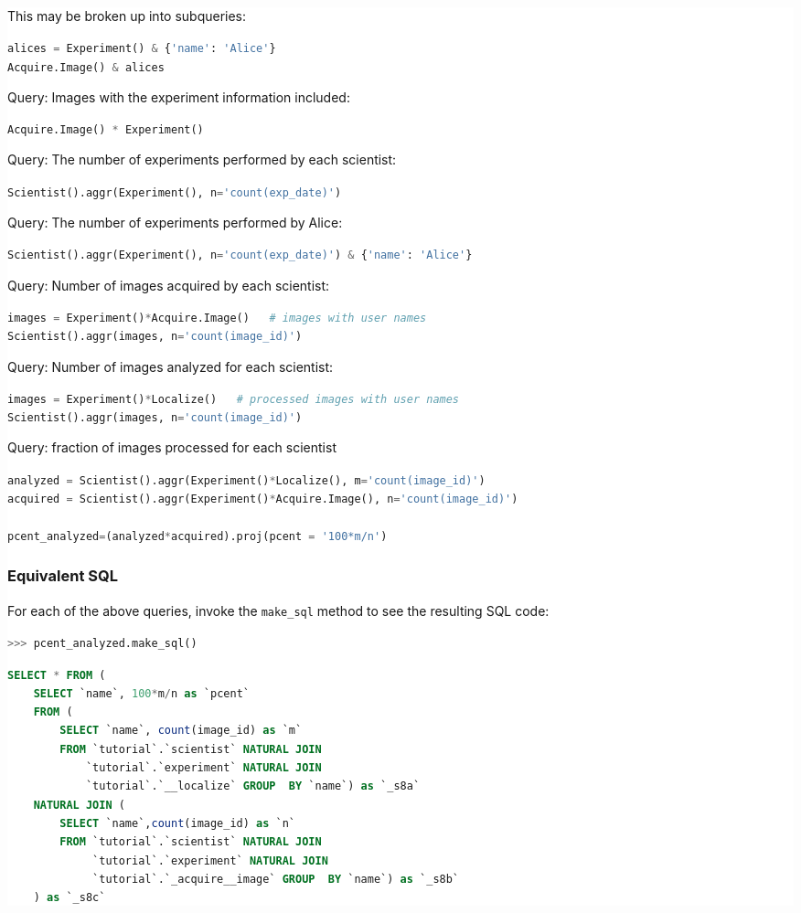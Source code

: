 This may be broken up into subqueries:

```python
alices = Experiment() & {'name': 'Alice'}
Acquire.Image() & alices
```

Query: Images with the experiment information included:

```python
Acquire.Image() * Experiment()
```

Query: The number of experiments performed by each scientist:

```python
Scientist().aggr(Experiment(), n='count(exp_date)')
```

Query: The number of experiments performed by Alice:

```python
Scientist().aggr(Experiment(), n='count(exp_date)') & {'name': 'Alice'}
```

Query: Number of images acquired by each scientist:

```python
images = Experiment()*Acquire.Image()   # images with user names
Scientist().aggr(images, n='count(image_id)') 
```

Query: Number of images analyzed for each scientist:

```python
images = Experiment()*Localize()   # processed images with user names
Scientist().aggr(images, n='count(image_id)') 
```

Query: fraction of images processed for each scientist

```python
analyzed = Scientist().aggr(Experiment()*Localize(), m='count(image_id)')
acquired = Scientist().aggr(Experiment()*Acquire.Image(), n='count(image_id)')

pcent_analyzed=(analyzed*acquired).proj(pcent = '100*m/n')
```

### Equivalent SQL
For each of the above queries, invoke the `make_sql` method to see the resulting SQL code:

```python
>>> pcent_analyzed.make_sql()
```

```sql
SELECT * FROM (
    SELECT `name`, 100*m/n as `pcent` 
    FROM (
        SELECT `name`, count(image_id) as `m` 
        FROM `tutorial`.`scientist` NATURAL JOIN 
            `tutorial`.`experiment` NATURAL JOIN 
            `tutorial`.`__localize` GROUP  BY `name`) as `_s8a` 
    NATURAL JOIN (
        SELECT `name`,count(image_id) as `n` 
        FROM `tutorial`.`scientist` NATURAL JOIN 
             `tutorial`.`experiment` NATURAL JOIN 
             `tutorial`.`_acquire__image` GROUP  BY `name`) as `_s8b`
    ) as `_s8c`
```
